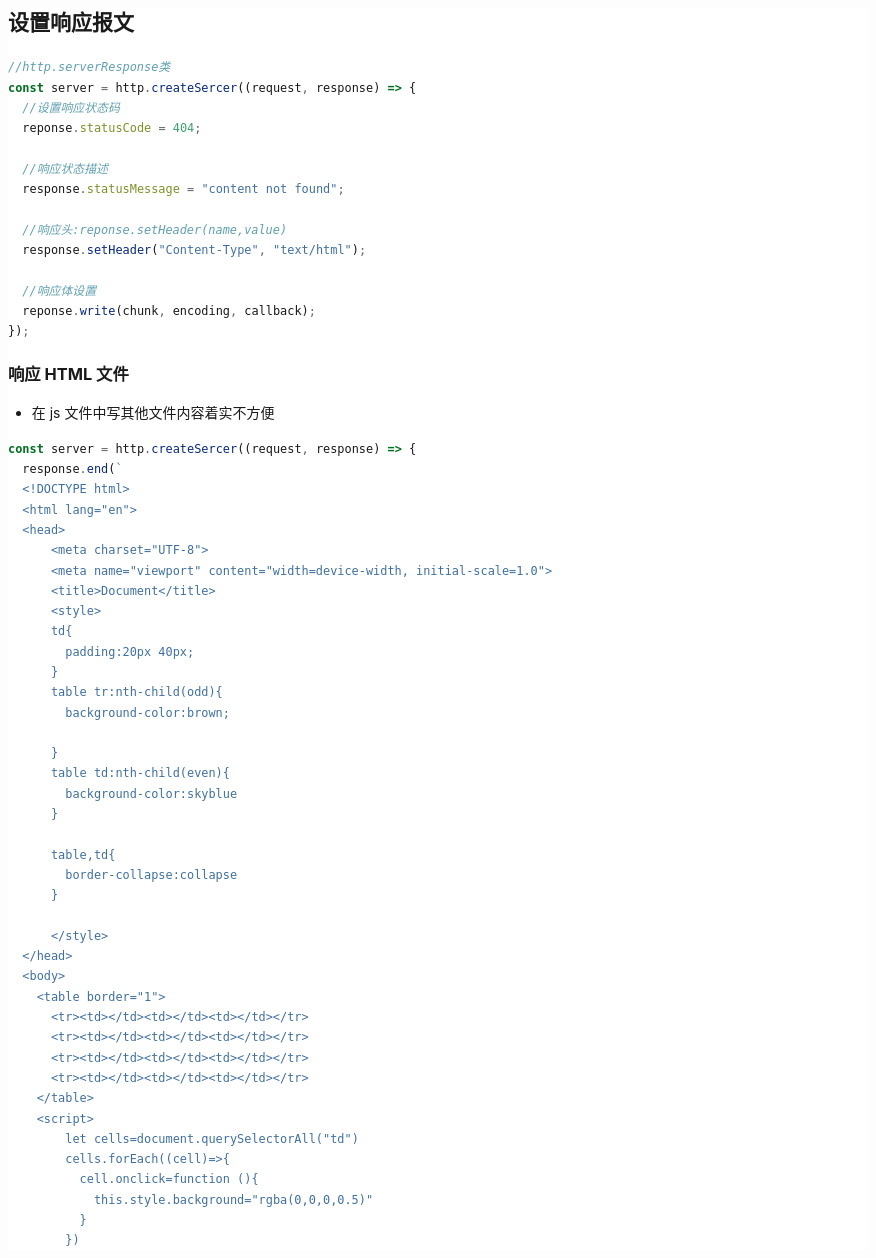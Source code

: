 ## 设置响应报文

```js
//http.serverResponse类
const server = http.createSercer((request, response) => {
  //设置响应状态码
  reponse.statusCode = 404;

  //响应状态描述
  response.statusMessage = "content not found";

  //响应头:reponse.setHeader(name,value)
  response.setHeader("Content-Type", "text/html");

  //响应体设置
  reponse.write(chunk, encoding, callback);
});
```

### 响应 HTML 文件

- 在 js 文件中写其他文件内容着实不方便

```js
const server = http.createSercer((request, response) => {
  response.end(`
  <!DOCTYPE html>
  <html lang="en">
  <head>
      <meta charset="UTF-8">
      <meta name="viewport" content="width=device-width, initial-scale=1.0">
      <title>Document</title>
      <style>
      td{
        padding:20px 40px;
      }
      table tr:nth-child(odd){
        background-color:brown;

      }
      table td:nth-child(even){
        background-color:skyblue
      }

      table,td{
        border-collapse:collapse
      }
      
      </style>
  </head>
  <body>
    <table border="1">
      <tr><td></td><td></td><td></td></tr>
      <tr><td></td><td></td><td></td></tr>
      <tr><td></td><td></td><td></td></tr>
      <tr><td></td><td></td><td></td></tr>
    </table>
    <script>
        let cells=document.querySelectorAll("td")
        cells.forEach((cell)=>{
          cell.onclick=function (){
            this.style.background="rgba(0,0,0,0.5)"
          }
        })
```